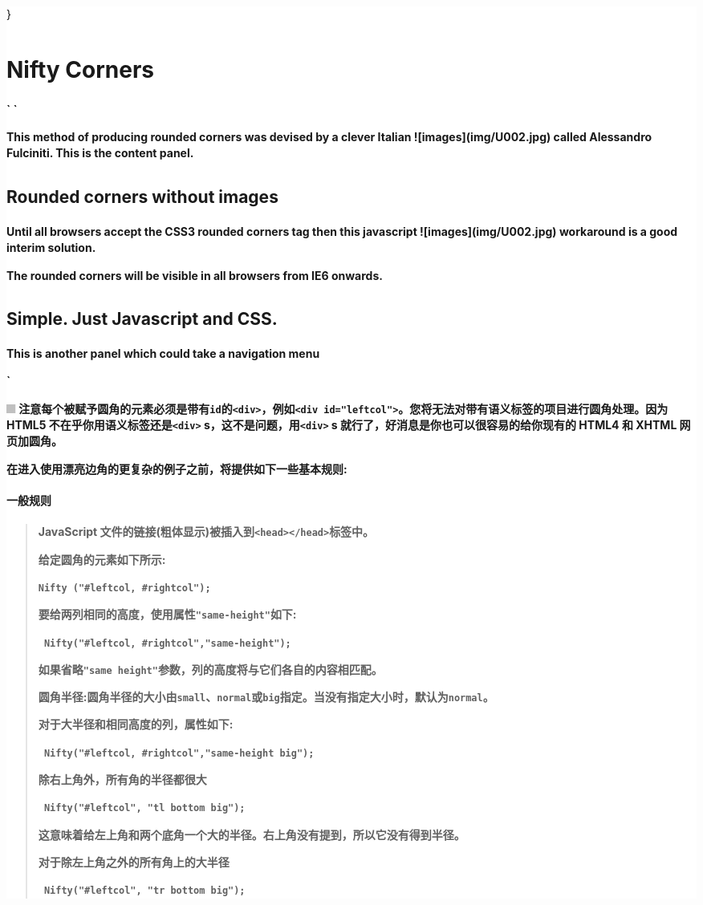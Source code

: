 }
</style>
        **<script type="text/javascript" src="niftycube.js"></script>**
        **<script type="text/javascript">**
        **window.onload=function(){**
        **Nifty("div#content,div#navpanel","same-height big" );**
        **}**
</script>
</head>
<body>
<div id="container">
<div id="content">
<h1>Nifty Corners</h1>` `<p>This method of producing rounded corners was devised by a clever Italian ![images](img/U002.jpg)
called Alessandro Fulciniti. This is the content panel. </p>
<h2>Rounded corners without images</h2>
<p>Until all browsers accept the CSS3 rounded corners tag then this javascript ![images](img/U002.jpg)
workaround is a good interim solution.</p>
<p>The rounded corners will be visible in all browsers from IE6 onwards.</p>
</div>
<div id="navpanel">
<h2>Simple. Just Javascript and CSS.</h2>
<p>This is another panel which could take a navigation menu</p>
</div>
</div>
</body>
</html>`

![images](img/square.jpg) **注意**每个被赋予圆角的元素必须是带有`id`的`<div>`，例如`<div id="leftcol">`。您将无法对带有语义标签的项目进行圆角处理。因为 HTML5 不在乎你用语义标签还是`<div>` s，这不是问题，用`<div>` s 就行了，好消息是你也可以很容易的给你现有的 HTML4 和 XHTML 网页加圆角。

在进入使用漂亮边角的更复杂的例子之前，将提供如下一些基本规则:

#### 一般规则

> JavaScript 文件的链接(粗体显示)被插入到`<head></head>`标签中。
> 
> 给定圆角的元素如下所示:
> 
> `Nifty ("#leftcol, #rightcol");`
> 
> 要给两列相同的高度，使用属性`"same-height"`如下:
> 
> ` Nifty("#leftcol, #rightcol","same-height");`
> 
> 如果省略`"same height"`参数，列的高度将与它们各自的内容相匹配。
> 
> 圆角半径:圆角半径的大小由`small`、`normal`或`big`指定。当没有指定大小时，默认为`normal`。
> 
> 对于大半径和相同高度的列，属性如下:
> 
> ` Nifty("#leftcol, #rightcol","same-height big");`
> 
> 除右上角外，所有角的半径都很大
> 
> ` Nifty("#leftcol", "tl bottom big");`
> 
> 这意味着给左上角和两个底角一个大的半径。右上角没有提到，所以它没有得到半径。
> 
> 对于除左上角之外的所有角上的大半径
> 
> ` Nifty("#leftcol", "tr bottom big");`